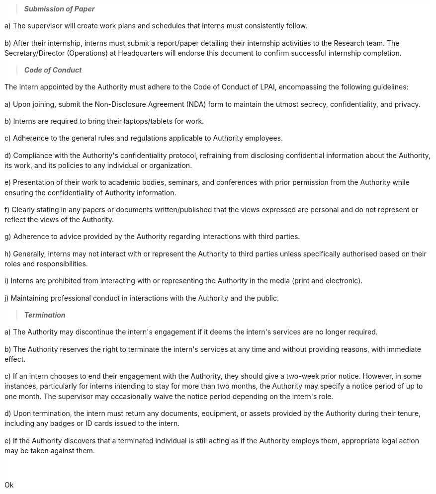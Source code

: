 > _**Submission of Paper**_

a) The supervisor will create work plans and schedules that interns must consistently follow.

b) After their internship, interns must submit a report/paper detailing their internship activities to the Research team. The Secretary/Director (Operations) at Headquarters will endorse this document to confirm successful internship completion.

> _**Code of Conduct**_

The Intern appointed by the Authority must adhere to the Code of Conduct of LPAI, encompassing the following guidelines:

a) Upon joining, submit the Non-Disclosure Agreement (NDA) form to maintain the utmost secrecy, confidentiality, and privacy.

b) Interns are required to bring their laptops/tablets for work.

c) Adherence to the general rules and regulations applicable to Authority employees.

d) Compliance with the Authority's confidentiality protocol, refraining from disclosing confidential information about the Authority, its work, and its policies to any individual or organization.

e) Presentation of their work to academic bodies, seminars, and conferences with prior permission from the Authority while ensuring the confidentiality of Authority information.

f) Clearly stating in any papers or documents written/published that the views expressed are personal and do not represent or reflect the views of the Authority.

g) Adherence to advice provided by the Authority regarding interactions with third parties.

h) Generally, interns may not interact with or represent the Authority to third parties unless specifically authorised based on their roles and responsibilities.

i) Interns are prohibited from interacting with or representing the Authority in the media (print and electronic).

j) Maintaining professional conduct in interactions with the Authority and the public.

> _**Termination**_

a) The Authority may discontinue the intern's engagement if it deems the intern's services are no longer required.

b) The Authority reserves the right to terminate the intern's services at any time and without providing reasons, with immediate effect.

c) If an intern chooses to end their engagement with the Authority, they should give a two-week prior notice. However, in some instances, particularly for interns intending to stay for more than two months, the Authority may specify a notice period of up to one month. The supervisor may occasionally waive the notice period depending on the intern's role.

d) Upon termination, the intern must return any documents, equipment, or assets provided by the Authority during their tenure, including any badges or ID cards issued to the intern.

e) If the Authority discovers that a terminated individual is still acting as if the Authority employs them, appropriate legal action may be taken against them.

﻿

Ok
